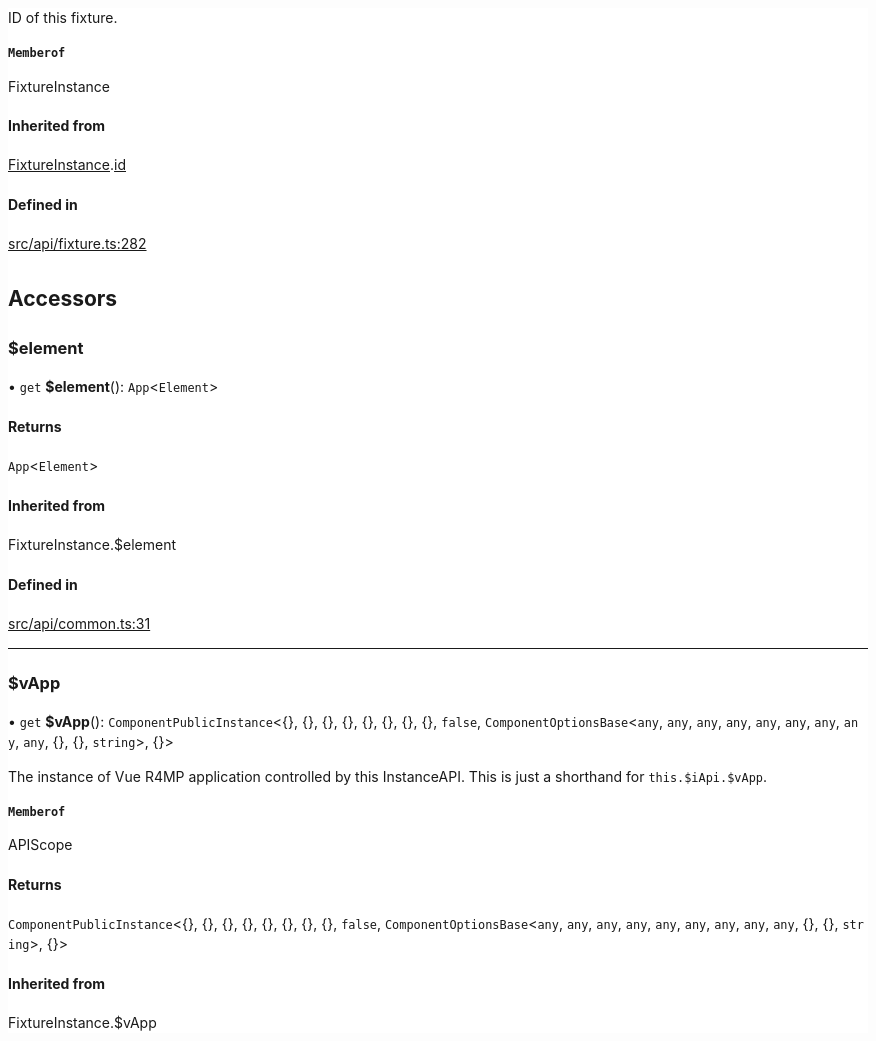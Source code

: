 ID of this fixture.

**`Memberof`**

FixtureInstance

#### Inherited from

[FixtureInstance](api_fixture.FixtureInstance.md).[id](api_fixture.FixtureInstance.md#id)

#### Defined in

[src/api/fixture.ts:282](https://github.com/sharvenp/ramp4-docs/blob/c6cdb39/src/api/fixture.ts#L282)

## Accessors

### $element

• `get` **$element**(): `App`<`Element`\>

#### Returns

`App`<`Element`\>

#### Inherited from

FixtureInstance.$element

#### Defined in

[src/api/common.ts:31](https://github.com/sharvenp/ramp4-docs/blob/c6cdb39/src/api/common.ts#L31)

___

### $vApp

• `get` **$vApp**(): `ComponentPublicInstance`<{}, {}, {}, {}, {}, {}, {}, {}, ``false``, `ComponentOptionsBase`<`any`, `any`, `any`, `any`, `any`, `any`, `any`, `any`, `any`, {}, {}, `string`\>, {}\>

The instance of Vue R4MP application controlled by this InstanceAPI.
This is just a shorthand for `this.$iApi.$vApp`.

**`Memberof`**

APIScope

#### Returns

`ComponentPublicInstance`<{}, {}, {}, {}, {}, {}, {}, {}, ``false``, `ComponentOptionsBase`<`any`, `any`, `any`, `any`, `any`, `any`, `any`, `any`, `any`, {}, {}, `string`\>, {}\>

#### Inherited from

FixtureInstance.$vApp
